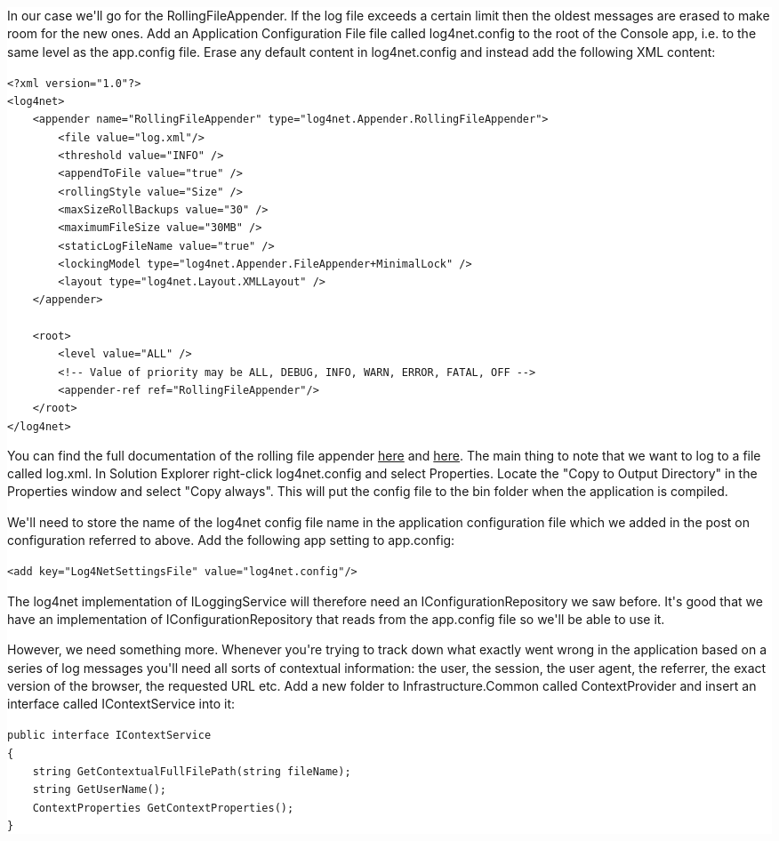 In our case we'll go for the RollingFileAppender. If the log file exceeds a certain limit then the oldest messages are erased to make room for the new ones. Add an Application Configuration File file called log4net.config to the root of the Console app, i.e. to the same level as the app.config file. Erase any default content in log4net.config and instead add the following XML content:



    <?xml version="1.0"?>
    <log4net>
    	<appender name="RollingFileAppender" type="log4net.Appender.RollingFileAppender">
    		<file value="log.xml"/>
    		<threshold value="INFO" />
    		<appendToFile value="true" />
    		<rollingStyle value="Size" />
    		<maxSizeRollBackups value="30" />
    		<maximumFileSize value="30MB" />
    		<staticLogFileName value="true" />
    		<lockingModel type="log4net.Appender.FileAppender+MinimalLock" />
    		<layout type="log4net.Layout.XMLLayout" />
    	</appender>

    	<root>
    		<level value="ALL" />
    		<!-- Value of priority may be ALL, DEBUG, INFO, WARN, ERROR, FATAL, OFF -->
    		<appender-ref ref="RollingFileAppender"/>
    	</root>
    </log4net>


You can find the full documentation of the rolling file appender [here][8] and [here][9]. The main thing to note that we want to log to a file called log.xml. In Solution Explorer right-click log4net.config and select Properties. Locate the "Copy to Output Directory" in the Properties window and select "Copy always". This will put the config file to the bin folder when the application is compiled.

We'll need to store the name of the log4net config file name in the application configuration file which we added in the post on configuration referred to above. Add the following app setting to app.config:



    <add key="Log4NetSettingsFile" value="log4net.config"/>


The log4net implementation of ILoggingService will therefore need an IConfigurationRepository we saw before. It's good that we have an implementation of IConfigurationRepository that reads from the app.config file so we'll be able to use it.

However, we need something more. Whenever you're trying to track down what exactly went wrong in the application based on a series of log messages you'll need all sorts of contextual information: the user, the session, the user agent, the referrer, the exact version of the browser, the requested URL etc. Add a new folder to Infrastructure.Common called ContextProvider and insert an interface called IContextService into it:



    public interface IContextService
    {
    	string GetContextualFullFilePath(string fileName);
    	string GetUserName();
    	ContextProperties GetContextProperties();
    }


[1]: http://dotnetcodr.com/2014/09/11/externalising-dependencies-with-dependency-injection-in-net-part-4-logging-part-1/ "Externalising dependencies with Dependency Injection in .NET part 4: logging part 1"
[2]: http://dotnetcodr.com/2014/09/04/externalising-dependencies-with-dependency-injection-in-net-part-2-caching/ "Externalising dependencies with Dependency Injection in .NET part 2: caching"
[3]: http://dotnetcodr.com/2014/09/08/externalising-dependencies-with-dependency-injection-in-net-part-3-configuration/ "Externalising dependencies with Dependency Injection in .NET part 3: configuration"
[4]: http://logging.apache.org/log4net/ "Apache log4net homepage"
[5]: http://graylog2.org/ "GrayLog homepage"
[6]: http://dotnetcodr.files.wordpress.com/2014/08/log4net-nuget.png?w=300&h=57
[7]: http://logging.apache.org/log4net/release/config-examples.html "log4net configuration examples"
[8]: http://logging.apache.org/log4net/release/sdk/log4net.Appender.RollingFileAppender.html "Rolling file appender on Apache"
[9]: http://logging.apache.org/log4net/release/sdk/log4net.Appender.RollingFileAppenderMembers.html "Rolling file appender members on Apache"
[10]: http://dotnetcodr.com/2014/09/18/externalising-dependencies-with-dependency-injection-in-net-part-6-file-system/ "Externalising dependencies with Dependency Injection in .NET part 6: file system"
[11]: http://dotnetcodr.com/architecture-and-patterns/ "Architecture and patterns"